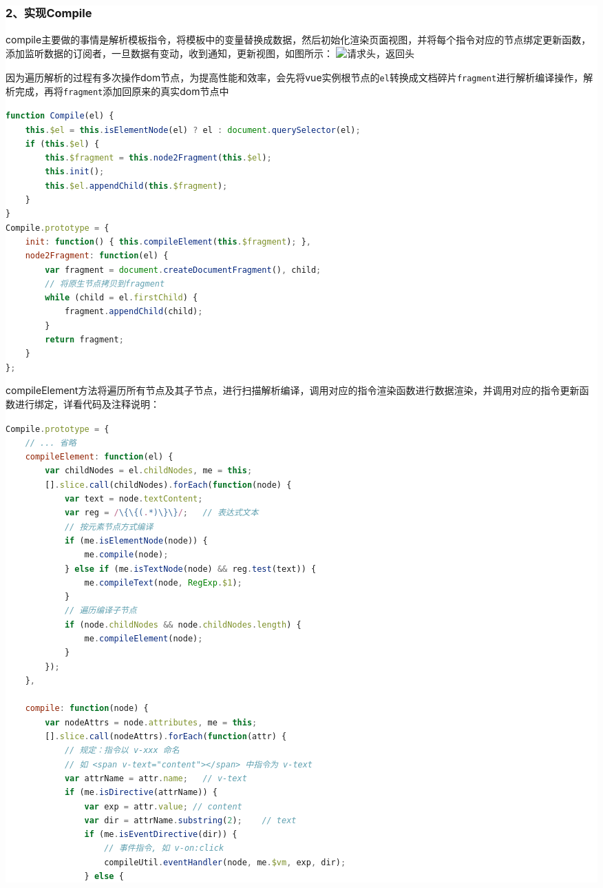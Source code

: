 ### 2、实现Compile
compile主要做的事情是解析模板指令，将模板中的变量替换成数据，然后初始化渲染页面视图，并将每个指令对应的节点绑定更新函数，添加监听数据的订阅者，一旦数据有变动，收到通知，更新视图，如图所示：
![请求头，返回头](https://raw.githubusercontent.com/jgchenu/staticAssets/master/web-learning/mvvm2.png)

因为遍历解析的过程有多次操作dom节点，为提高性能和效率，会先将vue实例根节点的`el`转换成文档碎片`fragment`进行解析编译操作，解析完成，再将`fragment`添加回原来的真实dom节点中
```javascript
function Compile(el) {
    this.$el = this.isElementNode(el) ? el : document.querySelector(el);
    if (this.$el) {
        this.$fragment = this.node2Fragment(this.$el);
        this.init();
        this.$el.appendChild(this.$fragment);
    }
}
Compile.prototype = {
	init: function() { this.compileElement(this.$fragment); },
    node2Fragment: function(el) {
        var fragment = document.createDocumentFragment(), child;
        // 将原生节点拷贝到fragment
        while (child = el.firstChild) {
            fragment.appendChild(child);
        }
        return fragment;
    }
};
```

compileElement方法将遍历所有节点及其子节点，进行扫描解析编译，调用对应的指令渲染函数进行数据渲染，并调用对应的指令更新函数进行绑定，详看代码及注释说明：

```javascript
Compile.prototype = {
	// ... 省略
	compileElement: function(el) {
        var childNodes = el.childNodes, me = this;
        [].slice.call(childNodes).forEach(function(node) {
            var text = node.textContent;
            var reg = /\{\{(.*)\}\}/;	// 表达式文本
            // 按元素节点方式编译
            if (me.isElementNode(node)) {
                me.compile(node);
            } else if (me.isTextNode(node) && reg.test(text)) {
                me.compileText(node, RegExp.$1);
            }
            // 遍历编译子节点
            if (node.childNodes && node.childNodes.length) {
                me.compileElement(node);
            }
        });
    },

    compile: function(node) {
        var nodeAttrs = node.attributes, me = this;
        [].slice.call(nodeAttrs).forEach(function(attr) {
            // 规定：指令以 v-xxx 命名
            // 如 <span v-text="content"></span> 中指令为 v-text
            var attrName = attr.name;	// v-text
            if (me.isDirective(attrName)) {
                var exp = attr.value; // content
                var dir = attrName.substring(2);	// text
                if (me.isEventDirective(dir)) {
                	// 事件指令, 如 v-on:click
                    compileUtil.eventHandler(node, me.$vm, exp, dir);
                } else {
```